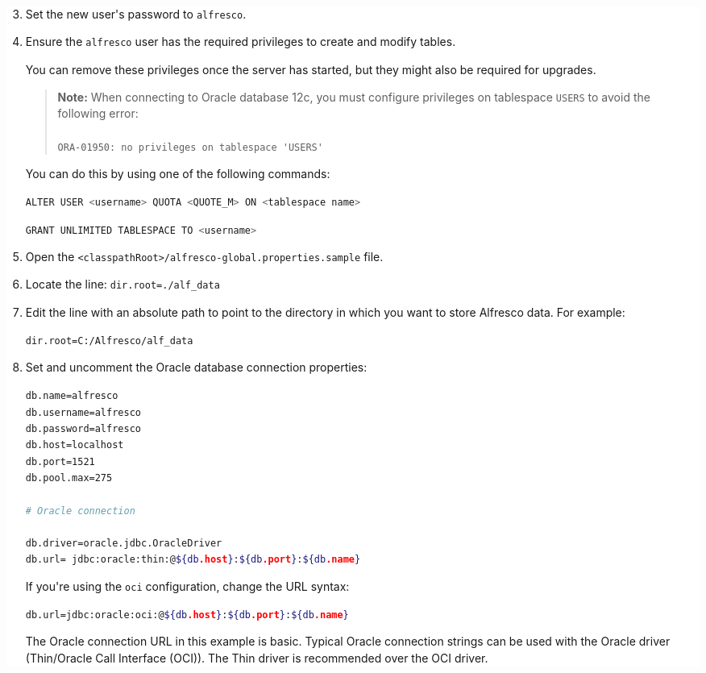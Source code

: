 3. Set the new user's password to `alfresco`.

4. Ensure the `alfresco` user has the required privileges to create and modify tables.

    You can remove these privileges once the server has started, but they might also be required for upgrades.

    > **Note:** When connecting to Oracle database 12c, you must configure privileges on tablespace `USERS` to avoid the following error:<br><br>
    >`ORA-01950: no privileges on tablespace 'USERS'`

    You can do this by using one of the following commands:

    ```bash
    ALTER USER <username> QUOTA <QUOTE_M> ON <tablespace name>
    ```

    ```bash
    GRANT UNLIMITED TABLESPACE TO <username>
    ```

5. Open the `<classpathRoot>/alfresco-global.properties.sample` file.

6. Locate the line: `dir.root=./alf_data`

7. Edit the line with an absolute path to point to the directory in which you want to store Alfresco data. For example:

    ```bash
    dir.root=C:/Alfresco/alf_data
    ```

8. Set and uncomment the Oracle database connection properties:

    ```bash
    db.name=alfresco
    db.username=alfresco
    db.password=alfresco
    db.host=localhost
    db.port=1521
    db.pool.max=275

    # Oracle connection

    db.driver=oracle.jdbc.OracleDriver
    db.url= jdbc:oracle:thin:@${db.host}:${db.port}:${db.name}
    ```

    If you're using the `oci` configuration, change the URL syntax:

    ```bash
    db.url=jdbc:oracle:oci:@${db.host}:${db.port}:${db.name}
    ```

    The Oracle connection URL in this example is basic. Typical Oracle connection strings can be used with the Oracle driver (Thin/Oracle Call Interface (OCI)). The Thin driver is recommended over the OCI driver.
